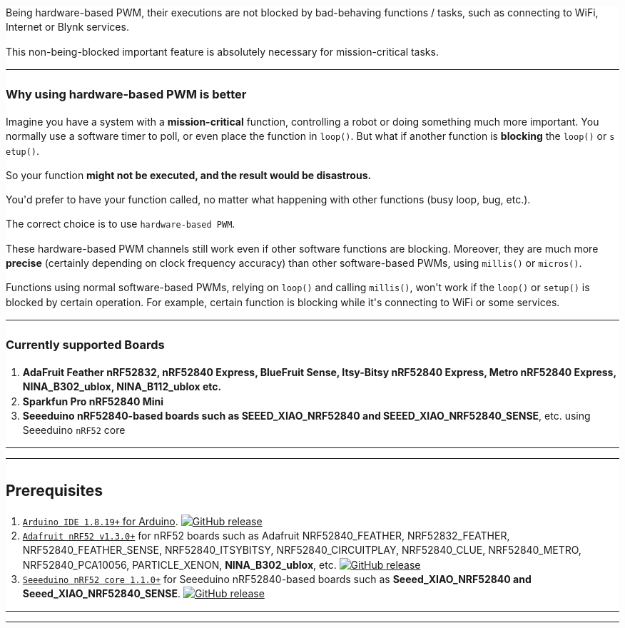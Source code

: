 Being hardware-based PWM, their executions are not blocked by bad-behaving functions / tasks, such as connecting to WiFi, Internet or Blynk services.

This non-being-blocked important feature is absolutely necessary for mission-critical tasks.

---

### Why using hardware-based PWM is better

Imagine you have a system with a **mission-critical** function, controlling a robot or doing something much more important. You normally use a software timer to poll, or even place the function in `loop()`. But what if another function is **blocking** the `loop()` or `setup()`.

So your function **might not be executed, and the result would be disastrous.**

You'd prefer to have your function called, no matter what happening with other functions (busy loop, bug, etc.).

The correct choice is to use `hardware-based PWM`.

These hardware-based PWM channels still work even if other software functions are blocking. Moreover, they are much more **precise** (certainly depending on clock frequency accuracy) than other software-based PWMs, using `millis()` or `micros()`.

Functions using normal software-based PWMs, relying on `loop()` and calling `millis()`, won't work if the `loop()` or `setup()` is blocked by certain operation. For example, certain function is blocking while it's connecting to WiFi or some services.

---

### Currently supported Boards

1. **AdaFruit Feather nRF52832, nRF52840 Express, BlueFruit Sense, Itsy-Bitsy nRF52840 Express, Metro nRF52840 Express, NINA_B302_ublox, NINA_B112_ublox etc.**
2. **Sparkfun Pro nRF52840 Mini**
3. **Seeeduino nRF52840-based boards such as SEEED_XIAO_NRF52840 and SEEED_XIAO_NRF52840_SENSE**, etc. using Seeeduino `nRF52` core


---
---

## Prerequisites

 1. [`Arduino IDE 1.8.19+` for Arduino](https://github.com/arduino/Arduino). [![GitHub release](https://img.shields.io/github/release/arduino/Arduino.svg)](https://github.com/arduino/Arduino/releases/latest)
 2. [`Adafruit nRF52 v1.3.0+`](https://github.com/adafruit/Adafruit_nRF52_Arduino) for nRF52 boards such as Adafruit NRF52840_FEATHER, NRF52832_FEATHER, NRF52840_FEATHER_SENSE, NRF52840_ITSYBITSY, NRF52840_CIRCUITPLAY, NRF52840_CLUE, NRF52840_METRO, NRF52840_PCA10056, PARTICLE_XENON, **NINA_B302_ublox**, etc. [![GitHub release](https://img.shields.io/github/release/adafruit/Adafruit_nRF52_Arduino.svg)](https://github.com/adafruit/Adafruit_nRF52_Arduino/releases/latest)
 3. [`Seeeduino nRF52 core 1.1.0+`](https://github.com/Seeed-Studio/Adafruit_nRF52_Arduino) for Seeeduino nRF52840-based boards such as **Seeed_XIAO_NRF52840 and Seeed_XIAO_NRF52840_SENSE**. [![GitHub release](https://img.shields.io/github/release/Seeed-Studio/Adafruit_nRF52_Arduino.svg)](https://github.com/Seeed-Studio/Adafruit_nRF52_Arduino/releases/latest)

---
---